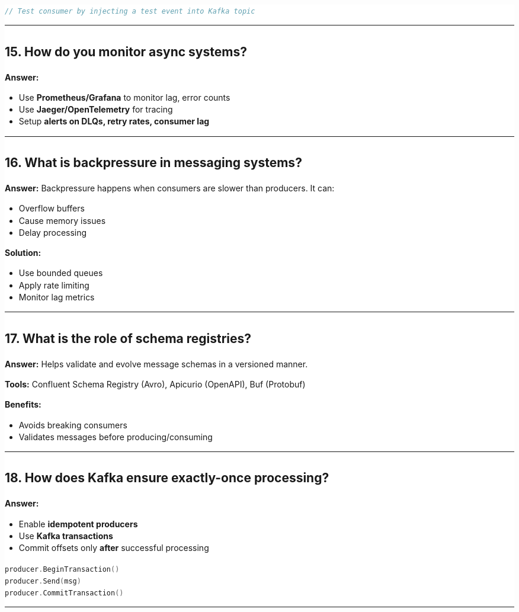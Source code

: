 ```go
// Test consumer by injecting a test event into Kafka topic
```

---

## 15. **How do you monitor async systems?**

**Answer:**

* Use **Prometheus/Grafana** to monitor lag, error counts
* Use **Jaeger/OpenTelemetry** for tracing
* Setup **alerts on DLQs, retry rates, consumer lag**

---

## 16. **What is backpressure in messaging systems?**

**Answer:**
Backpressure happens when consumers are slower than producers. It can:

* Overflow buffers
* Cause memory issues
* Delay processing

**Solution:**

* Use bounded queues
* Apply rate limiting
* Monitor lag metrics

---

## 17. **What is the role of schema registries?**

**Answer:**
Helps validate and evolve message schemas in a versioned manner.

**Tools:** Confluent Schema Registry (Avro), Apicurio (OpenAPI), Buf (Protobuf)

**Benefits:**

* Avoids breaking consumers
* Validates messages before producing/consuming

---

## 18. **How does Kafka ensure exactly-once processing?**

**Answer:**

* Enable **idempotent producers**
* Use **Kafka transactions**
* Commit offsets only **after** successful processing

```go
producer.BeginTransaction()
producer.Send(msg)
producer.CommitTransaction()
```

---